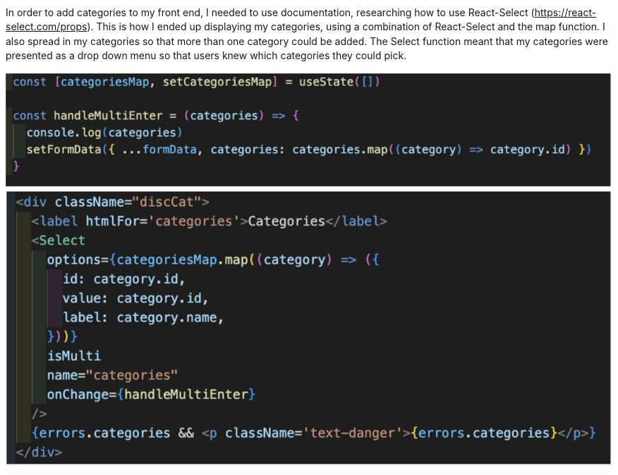 In order to add categories to my front end, I needed to use documentation, researching how to use React-Select (https://react-select.com/props). This is how I ended up displaying my categories, using a combination of React-Select and the map function. I also spread in my categories so that more than one category could be added. The Select function meant that my categories were presented as a drop down menu so that users knew which categories they could pick.

![](./ReadMe-Images/12.png)
![](./ReadMe-Images/13.png)